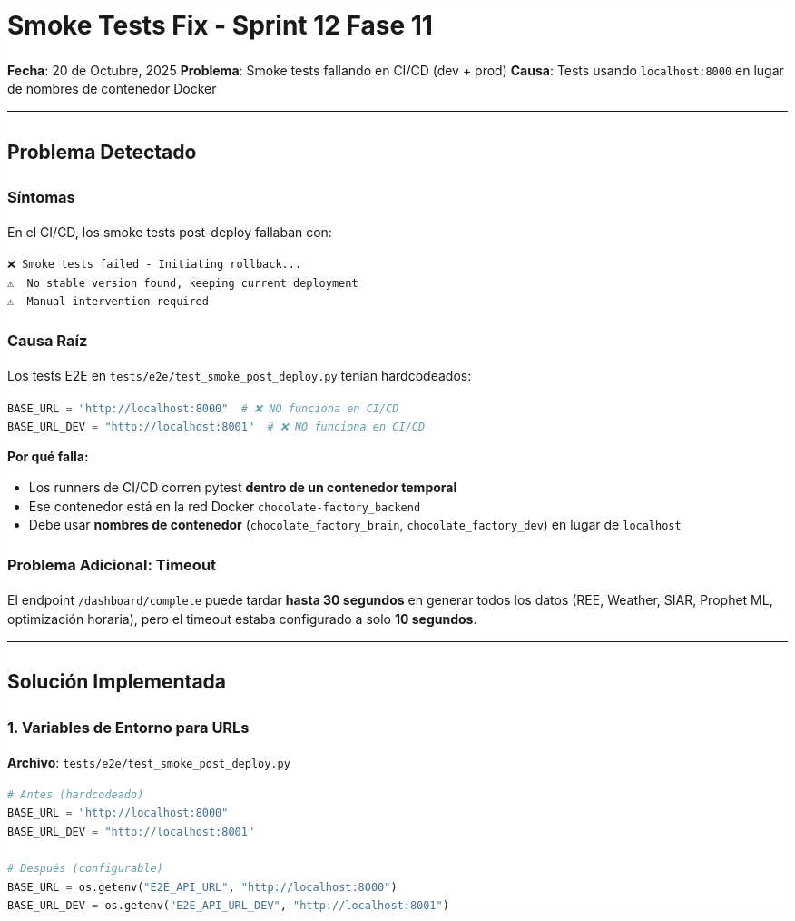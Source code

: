 # Smoke Tests Fix - Sprint 12 Fase 11

**Fecha**: 20 de Octubre, 2025
**Problema**: Smoke tests fallando en CI/CD (dev + prod)
**Causa**: Tests usando `localhost:8000` en lugar de nombres de contenedor Docker

---

## Problema Detectado

### Síntomas

En el CI/CD, los smoke tests post-deploy fallaban con:

```
❌ Smoke tests failed - Initiating rollback...
⚠️  No stable version found, keeping current deployment
⚠️  Manual intervention required
```

### Causa Raíz

Los tests E2E en `tests/e2e/test_smoke_post_deploy.py` tenían hardcodeados:

```python
BASE_URL = "http://localhost:8000"  # ❌ NO funciona en CI/CD
BASE_URL_DEV = "http://localhost:8001"  # ❌ NO funciona en CI/CD
```

**Por qué falla:**
- Los runners de CI/CD corren pytest **dentro de un contenedor temporal**
- Ese contenedor está en la red Docker `chocolate-factory_backend`
- Debe usar **nombres de contenedor** (`chocolate_factory_brain`, `chocolate_factory_dev`) en lugar de `localhost`

### Problema Adicional: Timeout

El endpoint `/dashboard/complete` puede tardar **hasta 30 segundos** en generar todos los datos (REE, Weather, SIAR, Prophet ML, optimización horaria), pero el timeout estaba configurado a solo **10 segundos**.

---

## Solución Implementada

### 1. Variables de Entorno para URLs

**Archivo**: `tests/e2e/test_smoke_post_deploy.py`

```python
# Antes (hardcodeado)
BASE_URL = "http://localhost:8000"
BASE_URL_DEV = "http://localhost:8001"

# Después (configurable)
BASE_URL = os.getenv("E2E_API_URL", "http://localhost:8000")
BASE_URL_DEV = os.getenv("E2E_API_URL_DEV", "http://localhost:8001")
```
